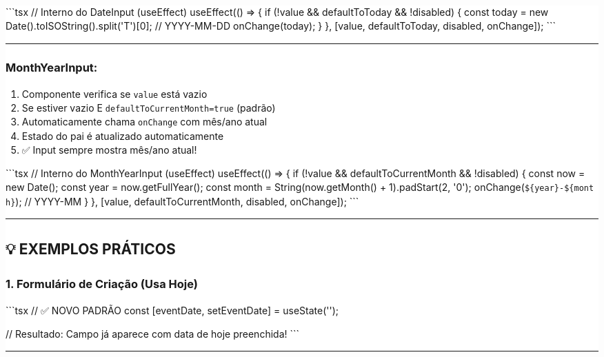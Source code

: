\`\`\`tsx
// Interno do DateInput (useEffect)
useEffect(() => {
  if (!value && defaultToToday && !disabled) {
    const today = new Date().toISOString().split('T')[0]; // YYYY-MM-DD
    onChange(today);
  }
}, [value, defaultToToday, disabled, onChange]);
\`\`\`

---

### **MonthYearInput:**

1. Componente verifica se `value` está vazio
2. Se estiver vazio E `defaultToCurrentMonth=true` (padrão)
3. Automaticamente chama `onChange` com mês/ano atual
4. Estado do pai é atualizado automaticamente
5. ✅ Input sempre mostra mês/ano atual!

\`\`\`tsx
// Interno do MonthYearInput (useEffect)
useEffect(() => {
  if (!value && defaultToCurrentMonth && !disabled) {
    const now = new Date();
    const year = now.getFullYear();
    const month = String(now.getMonth() + 1).padStart(2, '0');
    onChange(`${year}-${month}`); // YYYY-MM
  }
}, [value, defaultToCurrentMonth, disabled, onChange]);
\`\`\`

---

## 💡 **EXEMPLOS PRÁTICOS**

### **1. Formulário de Criação (Usa Hoje)**

\`\`\`tsx
// ✅ NOVO PADRÃO
const [eventDate, setEventDate] = useState('');

<DateInput
  label="Data do Evento"
  value={eventDate}
  onChange={setEventDate}
  required
/>

// Resultado: Campo já aparece com data de hoje preenchida!
\`\`\`

---
